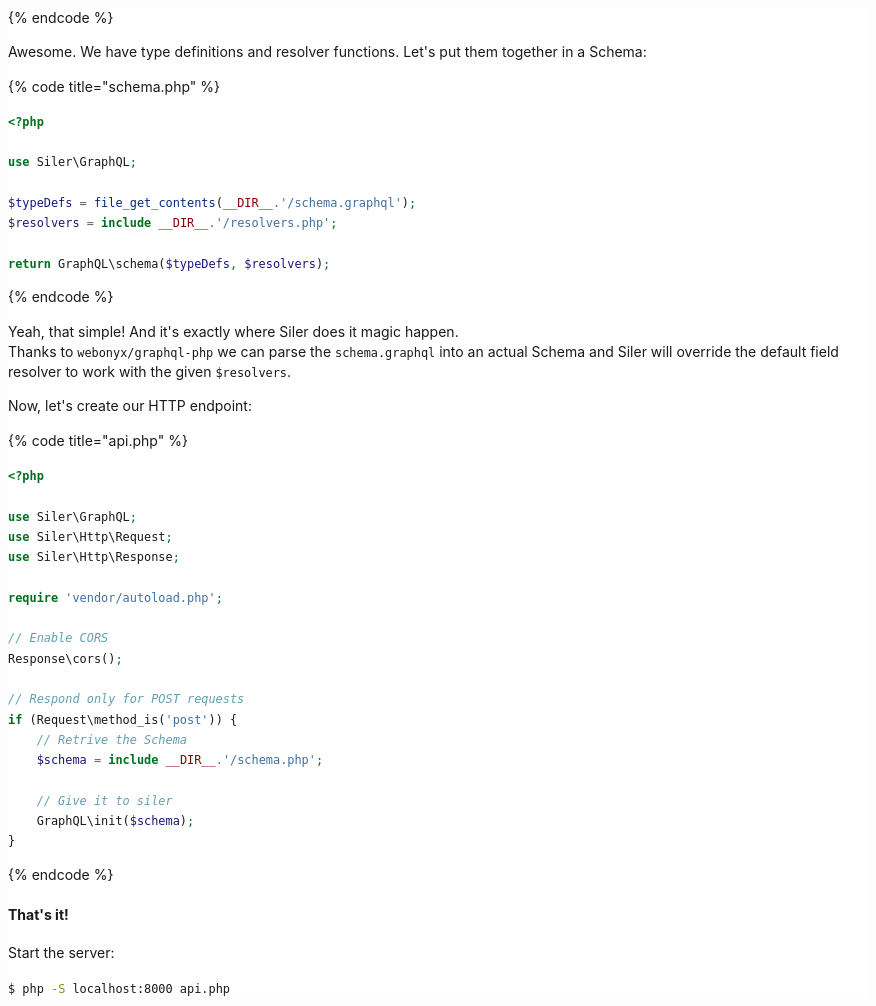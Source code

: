 ```php
```
{% endcode %}

Awesome. We have type definitions and resolver functions. Let's put them together in a Schema:

{% code title="schema.php" %}
```php
<?php

use Siler\GraphQL;

$typeDefs = file_get_contents(__DIR__.'/schema.graphql');
$resolvers = include __DIR__.'/resolvers.php';

return GraphQL\schema($typeDefs, $resolvers);
```
{% endcode %}

Yeah, that simple! And it's exactly where Siler does it magic happen.  
Thanks to `webonyx/graphql-php` we can parse the `schema.graphql` into an actual Schema and Siler will override the default field resolver to work with the given `$resolvers`.

Now, let's create our HTTP endpoint:

{% code title="api.php" %}
```php
<?php

use Siler\GraphQL;
use Siler\Http\Request;
use Siler\Http\Response;

require 'vendor/autoload.php';

// Enable CORS
Response\cors();

// Respond only for POST requests
if (Request\method_is('post')) {
    // Retrive the Schema
    $schema = include __DIR__.'/schema.php';

    // Give it to siler
    GraphQL\init($schema);
}
```
{% endcode %}

#### **That's it!**

Start the server:

```bash
$ php -S localhost:8000 api.php
```
